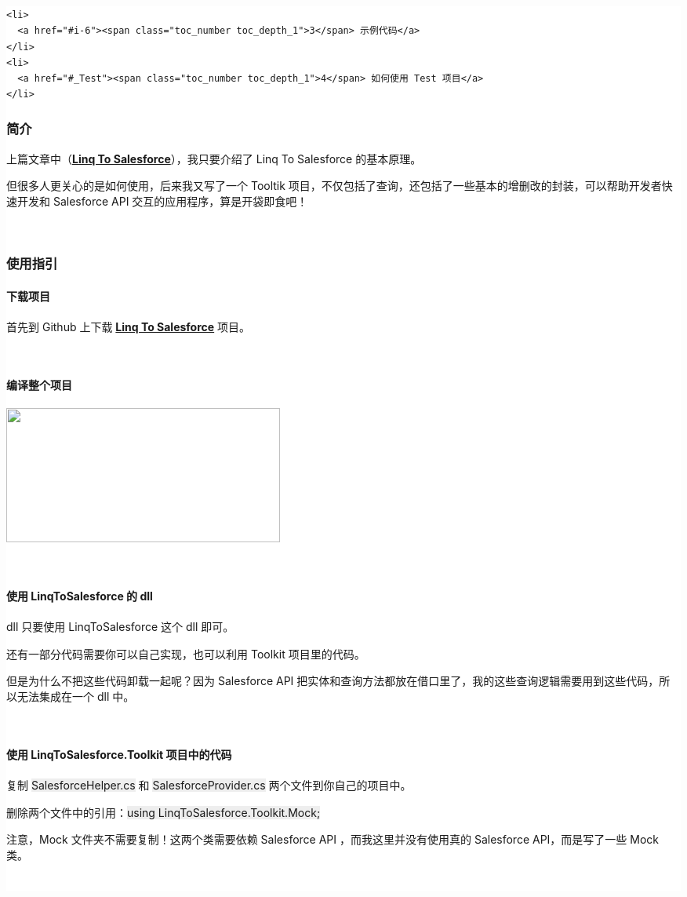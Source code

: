     <li>
      <a href="#i-6"><span class="toc_number toc_depth_1">3</span> 示例代码</a>
    </li>
    <li>
      <a href="#_Test"><span class="toc_number toc_depth_1">4</span> 如何使用 Test 项目</a>
    </li>
  </ul>
</div>

### <span id="i">简介</span>

上篇文章中（**<a title="Linq To Salesforce" href="http://www.dozer.cc/2012/09/linq-to-salesforce/" target="_blank">Linq To Salesforce</a>**），我只要介绍了 Linq To Salesforce 的基本原理。

但很多人更关心的是如何使用，后来我又写了一个 Tooltik 项目，不仅包括了查询，还包括了一些基本的增删改的封装，可以帮助开发者快速开发和 Salesforce API 交互的应用程序，算是开袋即食吧！

&nbsp;

### <span id="i-2">使用指引</span>

#### <span id="i-3">下载项目</span>

首先到 Github 上下载 <a href="https://github.com/dozer47528/LinqToSalesforce" target="_blank"><strong>Linq To Salesforce</strong></a> 项目。



&nbsp;

#### <span id="i-4">编译整个项目</span>

[<img class="alignnone size-full wp-image-888" title="sln" alt="" src="http://www.dozer.cc/wp-content/uploads/2012/10/sln.png" width="349" height="171" />][1]

&nbsp;

#### <span id="_LinqToSalesforce_dll">使用 LinqToSalesforce 的 dll</span>

dll 只要使用 LinqToSalesforce 这个 dll 即可。

还有一部分代码需要你可以自己实现，也可以利用 Toolkit 项目里的代码。

但是为什么不把这些代码卸载一起呢？因为 Salesforce API 把实体和查询方法都放在借口里了，我的这些查询逻辑需要用到这些代码，所以无法集成在一个 dll 中。

&nbsp;

#### <span id="_LinqToSalesforceToolkit">使用 LinqToSalesforce.Toolkit 项目中的代码</span>

复制 <span style="background-color: #eeeeee;">SalesforceHelper.cs</span> 和 <span style="background-color: #eeeeee;">SalesforceProvider.cs</span> 两个文件到你自己的项目中。

删除两个文件中的引用：<span style="background-color: #eeeeee;">using LinqToSalesforce.Toolkit.Mock;</span>

注意，Mock 文件夹不需要复制！这两个类需要依赖 Salesforce API ，而我这里并没有使用真的 Salesforce API，而是写了一些 Mock 类。

&nbsp;


 [1]: http://www.dozer.cc/wp-content/uploads/2012/10/sln.png